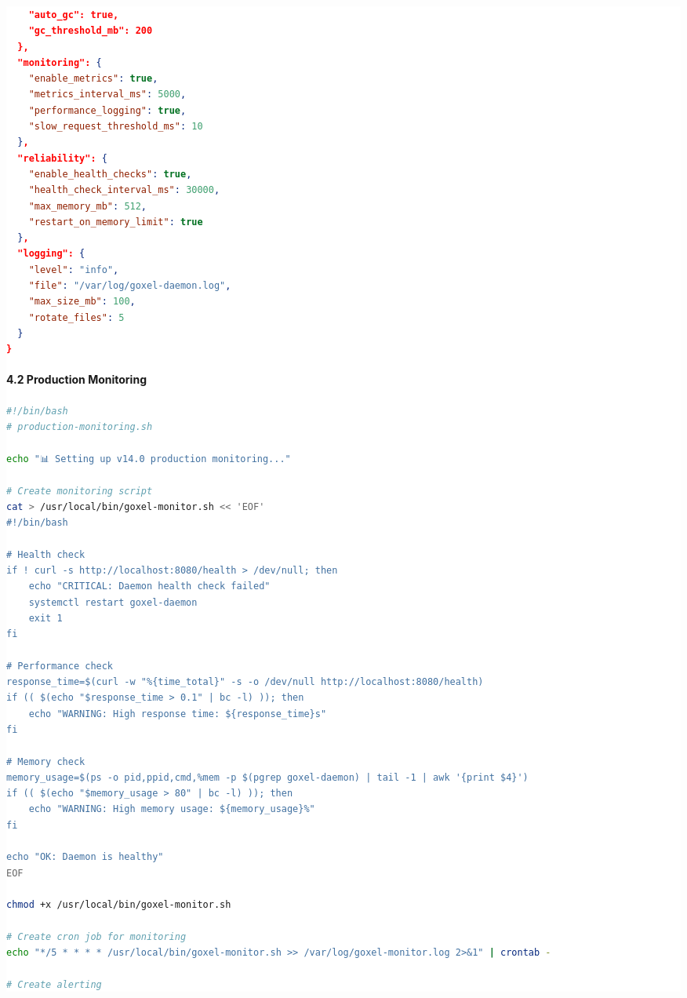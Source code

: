 ```json
    "auto_gc": true,
    "gc_threshold_mb": 200
  },
  "monitoring": {
    "enable_metrics": true,
    "metrics_interval_ms": 5000,
    "performance_logging": true,
    "slow_request_threshold_ms": 10
  },
  "reliability": {
    "enable_health_checks": true,
    "health_check_interval_ms": 30000,
    "max_memory_mb": 512,
    "restart_on_memory_limit": true
  },
  "logging": {
    "level": "info",
    "file": "/var/log/goxel-daemon.log",
    "max_size_mb": 100,
    "rotate_files": 5
  }
}
```

#### 4.2 Production Monitoring
```bash
#!/bin/bash
# production-monitoring.sh

echo "📊 Setting up v14.0 production monitoring..."

# Create monitoring script
cat > /usr/local/bin/goxel-monitor.sh << 'EOF'
#!/bin/bash

# Health check
if ! curl -s http://localhost:8080/health > /dev/null; then
    echo "CRITICAL: Daemon health check failed"
    systemctl restart goxel-daemon
    exit 1
fi

# Performance check
response_time=$(curl -w "%{time_total}" -s -o /dev/null http://localhost:8080/health)
if (( $(echo "$response_time > 0.1" | bc -l) )); then
    echo "WARNING: High response time: ${response_time}s"
fi

# Memory check
memory_usage=$(ps -o pid,ppid,cmd,%mem -p $(pgrep goxel-daemon) | tail -1 | awk '{print $4}')
if (( $(echo "$memory_usage > 80" | bc -l) )); then
    echo "WARNING: High memory usage: ${memory_usage}%"
fi

echo "OK: Daemon is healthy"
EOF

chmod +x /usr/local/bin/goxel-monitor.sh

# Create cron job for monitoring
echo "*/5 * * * * /usr/local/bin/goxel-monitor.sh >> /var/log/goxel-monitor.log 2>&1" | crontab -

# Create alerting
```